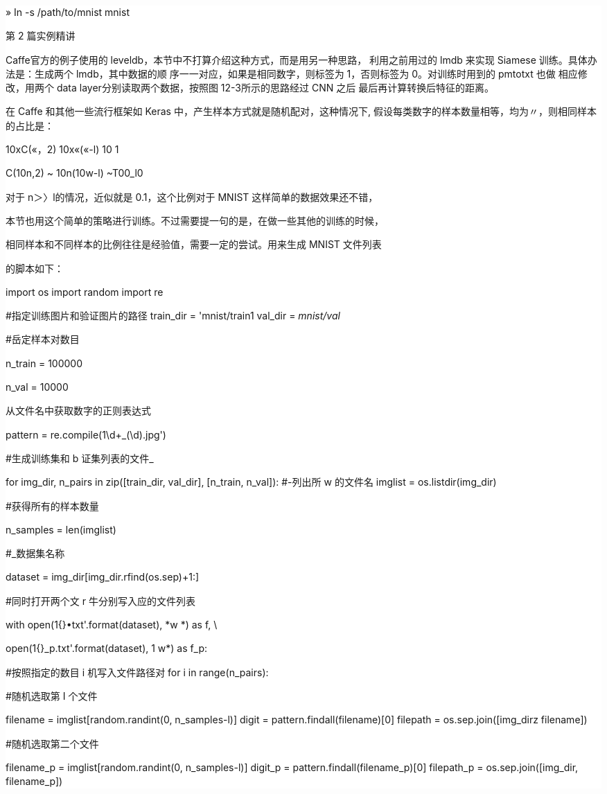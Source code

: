 » In -s /path/to/mnist mnist

第 2 篇实例精讲

Caffe官方的例子使用的 leveldb，本节中不打算介绍这种方式，而是用另一种思路， 利用之前用过的 lmdb 来实现 Siamese 训练。具体办法是：生成两个 lmdb，其中数据的顺 序一一对应，如果是相同数字，则标签为 1，否则标签为 0。对训练时用到的 pmtotxt 也做 相应修改，用两个 data layer分别读取两个数据，按照图 12-3所示的思路经过 CNN 之后 最后再计算转换后特征的距离。

在 Caffe 和其他一些流行框架如 Keras 中，产生样本方式就是随机配对，这种情况下, 假设每类数字的样本数量相等，均为〃，则相同样本的占比是：

10xC(«，2)    10x«(«-l)    10    1

C(10n,2) ~ 10n(10w-l) ~T00_l0

对于 n＞〉l的情况，近似就是 0.1，这个比例对于 MNIST 这样简单的数据效果还不错，

本节也用这个简单的策略进行训练。不过需要提一句的是，在做一些其他的训练的时候，

相同样本和不同样本的比例往往是经验值，需要一定的尝试。用来生成 MNIST 文件列表

的脚本如下：

import os import random import re

\#指定训练图片和验证图片的路径 train_dir = 'mnist/train1 val_dir = *mnist/val*

\#岳定样本对数目

n_train =    100000

n_val =    10000

从文件名中获取数字的正则表达式

pattern = re.compile(1\d+_(\d)\.jpg')

\#生成训练集和 b 证集列表的文件_

for img_dir, n_pairs in zip([train_dir, val_dir], [n_train, n_val]): #-列出所 w 的文件名 imglist = os.listdir(img_dir)

\#获得所有的样本数量

n_samples = len(imglist)

\#_数据集名称

dataset = img_dir[img_dir.rfind(os.sep)+1:]

\#同时打开两个文 r 牛分别写入应的文件列表

with open(1{}•txt'.format(dataset),    *w *) as f, \

open(1{}_p.txt'.format(dataset),    1 w*) as f_p:

\#按照指定的数目 i 机写入文件路径对 for i in range(n_pairs):

\#随机选取第 I 个文件

filename = imglist[random.randint(0, n_samples-l)] digit = pattern.findall(filename)[0] filepath = os.sep.join([img_dirz filename])

\#随机选取第二个文件

filename_p = imglist[random.randint(0, n_samples-l)] digit_p = pattern.findall(filename_p)[0] filepath_p = os.sep.join([img_dir, filename_p])
